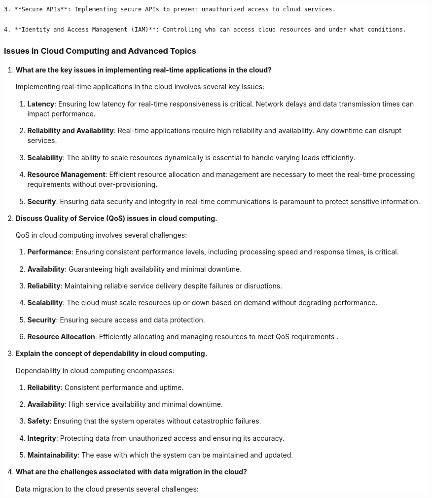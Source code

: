     3. **Secure APIs**: Implementing secure APIs to prevent unauthorized access to cloud services.
        
    4. **Identity and Access Management (IAM)**: Controlling who can access cloud resources and under what conditions.
        

### **Issues in Cloud Computing and Advanced Topics**

1. **What are the key issues in implementing real-time applications in the cloud?**
    
    Implementing real-time applications in the cloud involves several key issues:
    
    1. **Latency**: Ensuring low latency for real-time responsiveness is critical. Network delays and data transmission times can impact performance.
        
    2. **Reliability and Availability**: Real-time applications require high reliability and availability. Any downtime can disrupt services.
        
    3. **Scalability**: The ability to scale resources dynamically is essential to handle varying loads efficiently.
        
    4. **Resource Management**: Efficient resource allocation and management are necessary to meet the real-time processing requirements without over-provisioning.
        
    5. **Security**: Ensuring data security and integrity in real-time communications is paramount to protect sensitive information.
        
2. **Discuss Quality of Service (QoS) issues in cloud computing.**
    
    QoS in cloud computing involves several challenges:
    
    1. **Performance**: Ensuring consistent performance levels, including processing speed and response times, is critical.
        
    2. **Availability**: Guaranteeing high availability and minimal downtime.
        
    3. **Reliability**: Maintaining reliable service delivery despite failures or disruptions.
        
    4. **Scalability**: The cloud must scale resources up or down based on demand without degrading performance.
        
    5. **Security**: Ensuring secure access and data protection.
        
    6. **Resource Allocation**: Efficiently allocating and managing resources to meet QoS requirements .
        
3. **Explain the concept of dependability in cloud computing.**
    
    Dependability in cloud computing encompasses:
    
    1. **Reliability**: Consistent performance and uptime.
        
    2. **Availability**: High service availability and minimal downtime.
        
    3. **Safety**: Ensuring that the system operates without catastrophic failures.
        
    4. **Integrity**: Protecting data from unauthorized access and ensuring its accuracy.
        
    5. **Maintainability**: The ease with which the system can be maintained and updated.
        
4. **What are the challenges associated with data migration in the cloud?**
    
    Data migration to the cloud presents several challenges:
    